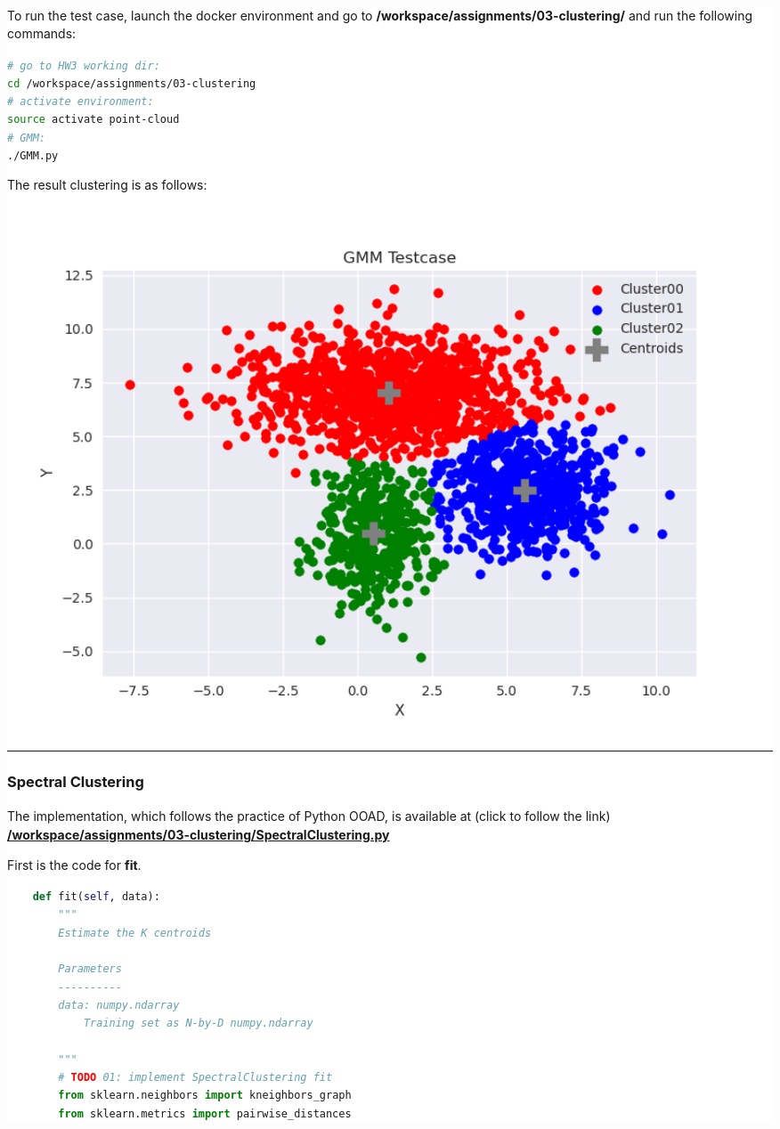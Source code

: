 To run the test case, launch the docker environment and go to **/workspace/assignments/03-clustering/** and run the following commands:

```bash
# go to HW3 working dir:
cd /workspace/assignments/03-clustering
# activate environment:
source activate point-cloud
# GMM:
./GMM.py
```

The result clustering is as follows:

<img src="doc/02-gmm-testcase.png" alt="GMM Testcase" width="100%">

---

### Spectral Clustering

The implementation, which follows the practice of Python OOAD, is available at (click to follow the link) **[/workspace/assignments/03-clustering/SpectralClustering.py](SpectralClustering.py)**

First is the code for **fit**.

```python
    def fit(self, data):
        """
        Estimate the K centroids

        Parameters
        ----------
        data: numpy.ndarray
            Training set as N-by-D numpy.ndarray

        """
        # TODO 01: implement SpectralClustering fit 
        from sklearn.neighbors import kneighbors_graph
        from sklearn.metrics import pairwise_distances
```